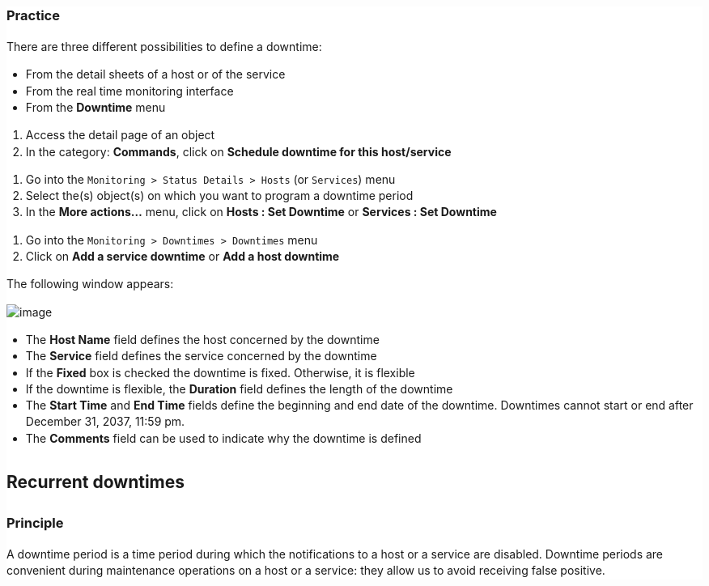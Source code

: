 ### Practice

There are three different possibilities to define a downtime:

-   From the detail sheets of a host or of the service
-   From the real time monitoring interface
-   From the **Downtime** menu

<Tabs groupId="sync">
<TabItem value="From the detailed sheet of an object" label="From the detailed sheet of an object">

1.  Access the detail page of an object
2.  In the category: **Commands**, click on **Schedule downtime for this
    host/service**

</TabItem>
<TabItem value="From real time monitoring" label="From real time monitoring">

1.  Go into the `Monitoring > Status Details > Hosts` (or `Services`)
    menu
2.  Select the(s) object(s) on which you want to program a downtime
    period
3.  In the **More actions…** menu, click on **Hosts : Set Downtime** or
    **Services : Set Downtime**

</TabItem>
<TabItem value="From the Downtime menu" label="From the Downtime menu">

1.  Go into the `Monitoring > Downtimes > Downtimes` menu
2.  Click on **Add a service downtime** or **Add a host downtime**

</TabItem>
</Tabs>

The following window appears:

![image](../assets/alerts/downtime.png)

-   The **Host Name** field defines the host concerned by the downtime
-   The **Service** field defines the service concerned by the downtime
-   If the **Fixed** box is checked the downtime is fixed. Otherwise, it
    is flexible
-   If the downtime is flexible, the **Duration** field defines the
    length of the downtime
-   The **Start Time** and **End Time** fields define the beginning and
    end date of the downtime. Downtimes cannot start or end after December 31, 2037, 11:59 pm.
-   The **Comments** field can be used to indicate why the downtime is
    defined

## Recurrent downtimes

### Principle

A downtime period is a time period during which the notifications to a
host or a service are disabled. Downtime periods are convenient during
maintenance operations on a host or a service: they allow us to avoid
receiving false positive.
